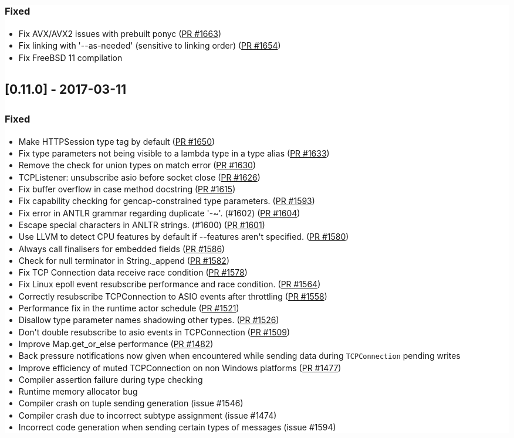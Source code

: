 ### Fixed

- Fix AVX/AVX2 issues with prebuilt ponyc ([PR #1663](https://github.com/ponylang/ponyc/pull/1663))
- Fix linking with '--as-needed' (sensitive to linking order) ([PR #1654](https://github.com/ponylang/ponyc/pull/1654))
- Fix FreeBSD 11 compilation

## [0.11.0] - 2017-03-11

### Fixed

- Make HTTPSession type tag by default ([PR #1650](https://github.com/ponylang/ponyc/pull/1650))
- Fix type parameters not being visible to a lambda type in a type alias ([PR #1633](https://github.com/ponylang/ponyc/pull/1633))
- Remove the check for union types on match error ([PR #1630](https://github.com/ponylang/ponyc/pull/1630))
- TCPListener: unsubscribe asio before socket close ([PR #1626](https://github.com/ponylang/ponyc/pull/1626))
- Fix buffer overflow in case method docstring ([PR #1615](https://github.com/ponylang/ponyc/pull/1615))
- Fix capability checking for gencap-constrained type parameters. ([PR #1593](https://github.com/ponylang/ponyc/pull/1593))
- Fix error in ANTLR grammar regarding duplicate '-~'. (#1602) ([PR #1604](https://github.com/ponylang/ponyc/pull/1604))
- Escape special characters in ANLTR strings. (#1600) ([PR #1601](https://github.com/ponylang/ponyc/pull/1601))
- Use LLVM to detect CPU features by default if --features aren't specified. ([PR #1580](https://github.com/ponylang/ponyc/pull/1580))
- Always call finalisers for embedded fields ([PR #1586](https://github.com/ponylang/ponyc/pull/1586))
- Check for null terminator in String._append ([PR #1582](https://github.com/ponylang/ponyc/pull/1582))
- Fix TCP Connection data receive race condition ([PR #1578](https://github.com/ponylang/ponyc/pull/1578))
- Fix Linux epoll event resubscribe performance and race condition. ([PR #1564](https://github.com/ponylang/ponyc/pull/1564))
- Correctly resubscribe TCPConnection to ASIO events after throttling ([PR #1558](https://github.com/ponylang/ponyc/pull/1558))
- Performance fix in the runtime actor schedule ([PR #1521](https://github.com/ponylang/ponyc/pull/1521))
- Disallow type parameter names shadowing other types. ([PR #1526](https://github.com/ponylang/ponyc/pull/1526))
- Don't double resubscribe to asio events in TCPConnection ([PR #1509](https://github.com/ponylang/ponyc/pull/1509))
- Improve Map.get_or_else performance ([PR #1482](https://github.com/ponylang/ponyc/pull/1482))
- Back pressure notifications now given when encountered while sending data during `TCPConnection` pending writes
- Improve efficiency of muted TCPConnection on non Windows platforms ([PR #1477](https://github.com/ponylang/ponyc/pull/1477))
- Compiler assertion failure during type checking
- Runtime memory allocator bug
- Compiler crash on tuple sending generation (issue #1546)
- Compiler crash due to incorrect subtype assignment (issue #1474)
- Incorrect code generation when sending certain types of messages (issue #1594)
